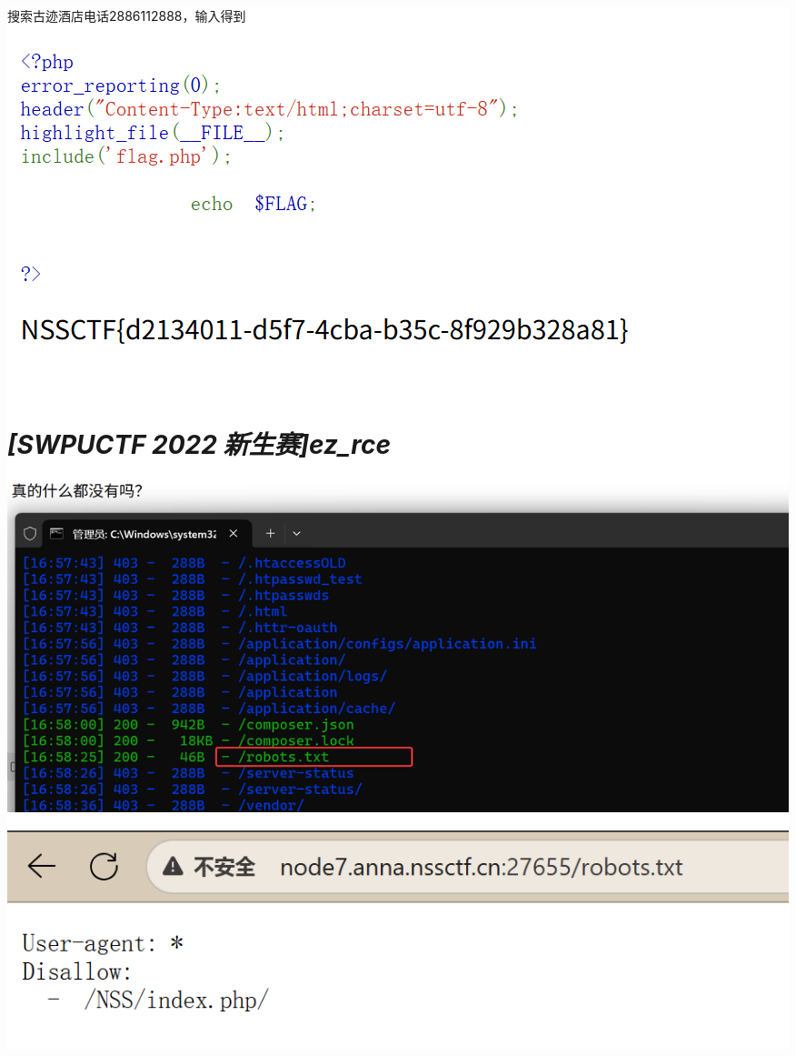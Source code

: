 搜索古迹酒店电话2886112888，输入得到

![image-20250814165524157](./NSSCTF-5.assets/image-20250814165524157.png)



# *[SWPUCTF 2022 新生赛]ez_rce*

![image-20250814172502685](./NSSCTF-5.assets/image-20250814172502685.png)

![image-20250814172538921](./NSSCTF-5.assets/image-20250814172538921.png)
